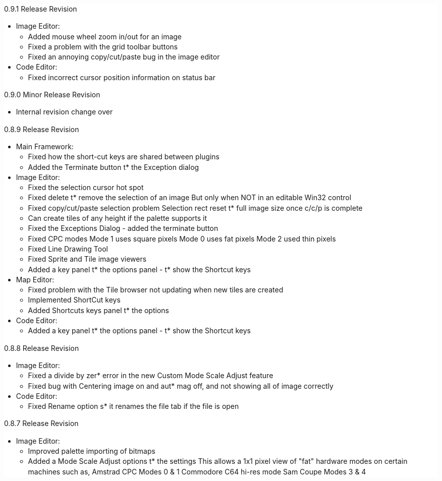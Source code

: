 0.9.1
Release Revision
* Image Editor:
  * Added mouse wheel zoom in/out for an image
  * Fixed a problem with the grid toolbar buttons
  * Fixed an annoying copy/cut/paste bug in the image editor
* Code Editor:
  * Fixed incorrect cursor position information on status bar

0.9.0
Minor Release Revision
* Internal revision change over

0.8.9
Release Revision
* Main Framework:
  * Fixed how the short-cut keys are shared between plugins
  * Added the Terminate button t* the Exception dialog
* Image Editor:
  * Fixed the selection cursor hot spot
  * Fixed delete t* remove the selection of an image
    But only when NOT in an editable Win32 control
  * Fixed copy/cut/paste selection problem
    Selection rect reset t* full image size once c/c/p is complete
  * Can create tiles of any height if the palette supports it
  * Fixed the Exceptions Dialog - added the terminate button
  * Fixed CPC modes
    Mode 1 uses square pixels
    Mode 0 uses fat    pixels
    Mode 2 used thin   pixels
  * Fixed Line Drawing Tool
  * Fixed Sprite and Tile image viewers
  * Added a key panel t* the options panel - t* show the Shortcut keys
* Map Editor:
  * Fixed problem with the Tile browser not updating when new tiles are created
  * Implemented ShortCut keys
  * Added Shortcuts keys panel t* the options
* Code Editor:
  * Added a key panel t* the options panel - t* show the Shortcut keys

0.8.8
Release Revision
* Image Editor:
  * Fixed a divide by zer* error in the new Custom Mode Scale Adjust feature
  * Fixed bug with Centering image on and aut* mag off, 
    and not showing all of image correctly
* Code Editor:
  * Fixed Rename option s* it renames the file tab if the file is open

0.8.7
Release Revision
* Image Editor:
  * Improved palette importing of bitmaps
  * Added a Mode Scale Adjust options t* the settings
    This allows a 1x1 pixel view of "fat" hardware modes on certain machines such as,
        Amstrad CPC Modes 0 & 1
        Commodore C64 hi-res mode
        Sam Coupe Modes 3 & 4

